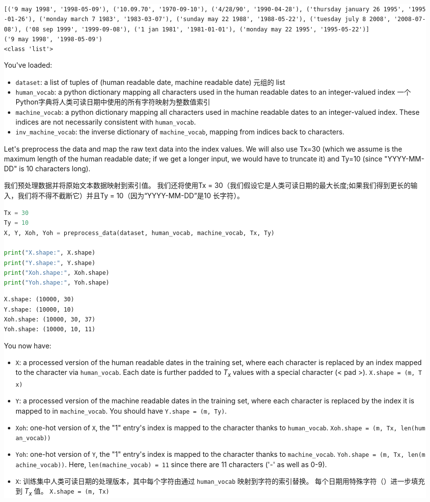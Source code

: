     [('9 may 1998', '1998-05-09'), ('10.09.70', '1970-09-10'), ('4/28/90', '1990-04-28'), ('thursday january 26 1995', '1995-01-26'), ('monday march 7 1983', '1983-03-07'), ('sunday may 22 1988', '1988-05-22'), ('tuesday july 8 2008', '2008-07-08'), ('08 sep 1999', '1999-09-08'), ('1 jan 1981', '1981-01-01'), ('monday may 22 1995', '1995-05-22')]
    ('9 may 1998', '1998-05-09')
    <class 'list'>
    

You've loaded:
- `dataset`: a list of tuples of (human readable date, machine readable date) 元组的 list
- `human_vocab`: a python dictionary mapping all characters used in the human readable dates to an integer-valued index  一个Python字典将人类可读日期中使用的所有字符映射为整数值索引
- `machine_vocab`: a python dictionary mapping all characters used in machine readable dates to an integer-valued index. These indices are not necessarily consistent with `human_vocab`. 
- `inv_machine_vocab`: the inverse dictionary of `machine_vocab`, mapping from indices back to characters. 

Let's preprocess the data and map the raw text data into the index values. We will also use Tx=30 (which we assume is the maximum length of the human readable date; if we get a longer input, we would have to truncate it) and Ty=10 (since "YYYY-MM-DD" is 10 characters long). 

我们预处理数据并将原始文本数据映射到索引值。 我们还将使用Tx = 30（我们假设它是人类可读日期的最大长度;如果我们得到更长的输入，我们将不得不截断它）并且Ty = 10（因为“YYYY-MM-DD”是10 长字符）。


```python
Tx = 30
Ty = 10
X, Y, Xoh, Yoh = preprocess_data(dataset, human_vocab, machine_vocab, Tx, Ty)

print("X.shape:", X.shape)
print("Y.shape:", Y.shape)
print("Xoh.shape:", Xoh.shape)
print("Yoh.shape:", Yoh.shape)
```

    X.shape: (10000, 30)
    Y.shape: (10000, 10)
    Xoh.shape: (10000, 30, 37)
    Yoh.shape: (10000, 10, 11)
    

You now have:
- `X`: a processed version of the human readable dates in the training set, where each character is replaced by an index mapped to the character via `human_vocab`. Each date is further padded to $T_x$ values with a special character (< pad >). `X.shape = (m, Tx)` 
- `Y`: a processed version of the machine readable dates in the training set, where each character is replaced by the index it is mapped to in `machine_vocab`. You should have `Y.shape = (m, Ty)`. 
- `Xoh`: one-hot version of `X`, the "1" entry's index is mapped to the character thanks to `human_vocab`. `Xoh.shape = (m, Tx, len(human_vocab))`
- `Yoh`: one-hot version of `Y`, the "1" entry's index is mapped to the character thanks to `machine_vocab`. `Yoh.shape = (m, Tx, len(machine_vocab))`. Here, `len(machine_vocab) = 11` since there are 11 characters ('-' as well as 0-9). 


- `X`: 训练集中人类可读日期的处理版本，其中每个字符由通过 `human_vocab` 映射到字符的索引替换。 每个日期用特殊字符（<pad>）进一步填充到 $T_x$ 值。 `X.shape = (m, Tx)`
    